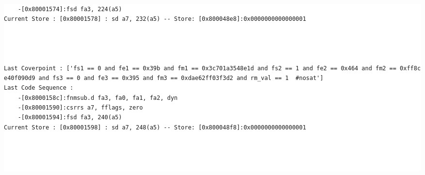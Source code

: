 ```
	-[0x80001574]:fsd fa3, 224(a5)
Current Store : [0x80001578] : sd a7, 232(a5) -- Store: [0x800048e8]:0x0000000000000001




Last Coverpoint : ['fs1 == 0 and fe1 == 0x39b and fm1 == 0x3c701a3548e1d and fs2 == 1 and fe2 == 0x464 and fm2 == 0xff8ce40f090d9 and fs3 == 0 and fe3 == 0x395 and fm3 == 0xdae62ff03f3d2 and rm_val == 1  #nosat']
Last Code Sequence : 
	-[0x8000158c]:fnmsub.d fa3, fa0, fa1, fa2, dyn
	-[0x80001590]:csrrs a7, fflags, zero
	-[0x80001594]:fsd fa3, 240(a5)
Current Store : [0x80001598] : sd a7, 248(a5) -- Store: [0x800048f8]:0x0000000000000001




